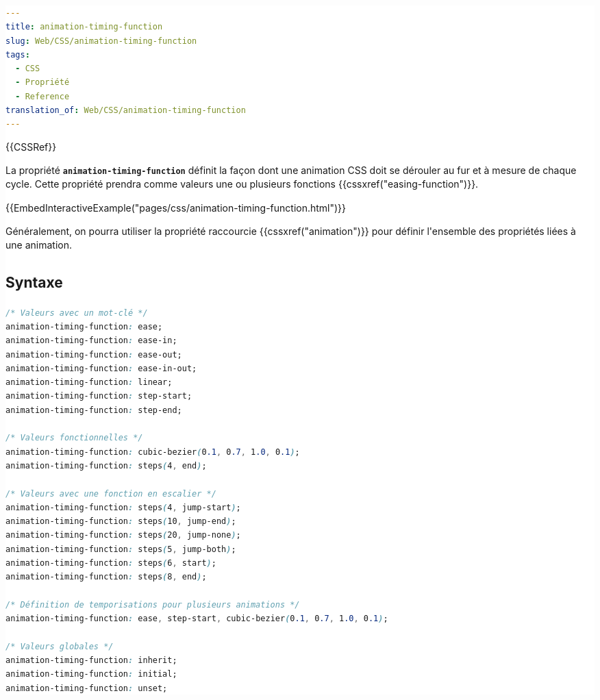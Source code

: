 ```yaml
---
title: animation-timing-function
slug: Web/CSS/animation-timing-function
tags:
  - CSS
  - Propriété
  - Reference
translation_of: Web/CSS/animation-timing-function
---
```

{{CSSRef}}

La propriété **`animation-timing-function`** définit la façon dont une animation CSS doit se dérouler au fur et à mesure de chaque cycle. Cette propriété prendra comme valeurs une ou plusieurs fonctions {{cssxref("easing-function")}}.

{{EmbedInteractiveExample("pages/css/animation-timing-function.html")}}

Généralement, on pourra utiliser la propriété raccourcie {{cssxref("animation")}} pour définir l'ensemble des propriétés liées à une animation.

## Syntaxe

```css
/* Valeurs avec un mot-clé */
animation-timing-function: ease;
animation-timing-function: ease-in;
animation-timing-function: ease-out;
animation-timing-function: ease-in-out;
animation-timing-function: linear;
animation-timing-function: step-start;
animation-timing-function: step-end;

/* Valeurs fonctionnelles */
animation-timing-function: cubic-bezier(0.1, 0.7, 1.0, 0.1);
animation-timing-function: steps(4, end);

/* Valeurs avec une fonction en escalier */
animation-timing-function: steps(4, jump-start);
animation-timing-function: steps(10, jump-end);
animation-timing-function: steps(20, jump-none);
animation-timing-function: steps(5, jump-both);
animation-timing-function: steps(6, start);
animation-timing-function: steps(8, end);

/* Définition de temporisations pour plusieurs animations */
animation-timing-function: ease, step-start, cubic-bezier(0.1, 0.7, 1.0, 0.1);

/* Valeurs globales */
animation-timing-function: inherit;
animation-timing-function: initial;
animation-timing-function: unset;
```
